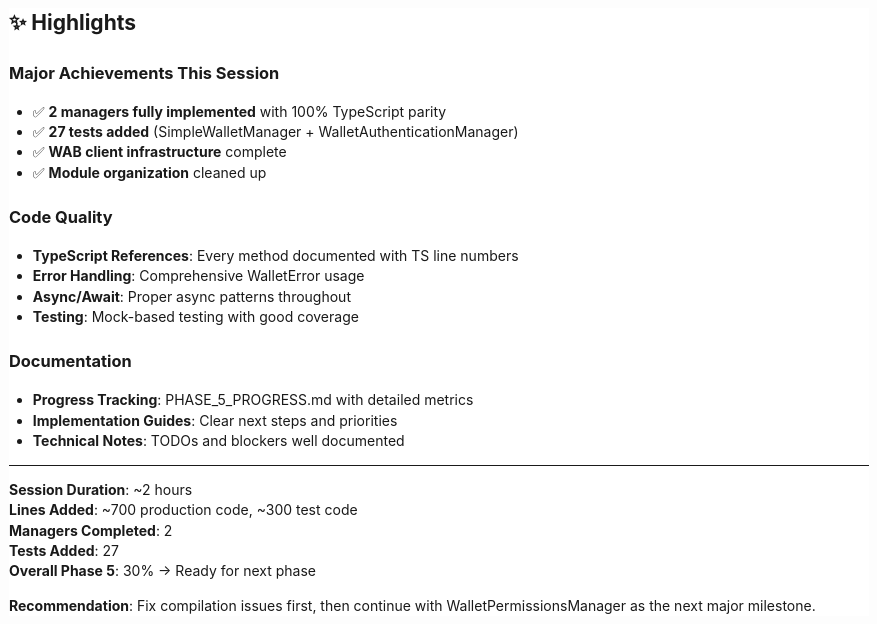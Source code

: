 
## ✨ Highlights

### Major Achievements This Session
- ✅ **2 managers fully implemented** with 100% TypeScript parity
- ✅ **27 tests added** (SimpleWalletManager + WalletAuthenticationManager)
- ✅ **WAB client infrastructure** complete
- ✅ **Module organization** cleaned up

### Code Quality
- **TypeScript References**: Every method documented with TS line numbers
- **Error Handling**: Comprehensive WalletError usage
- **Async/Await**: Proper async patterns throughout
- **Testing**: Mock-based testing with good coverage

### Documentation
- **Progress Tracking**: PHASE_5_PROGRESS.md with detailed metrics
- **Implementation Guides**: Clear next steps and priorities
- **Technical Notes**: TODOs and blockers well documented

---

**Session Duration**: ~2 hours  
**Lines Added**: ~700 production code, ~300 test code  
**Managers Completed**: 2  
**Tests Added**: 27  
**Overall Phase 5**: 30% → Ready for next phase

**Recommendation**: Fix compilation issues first, then continue with WalletPermissionsManager as the next major milestone.

